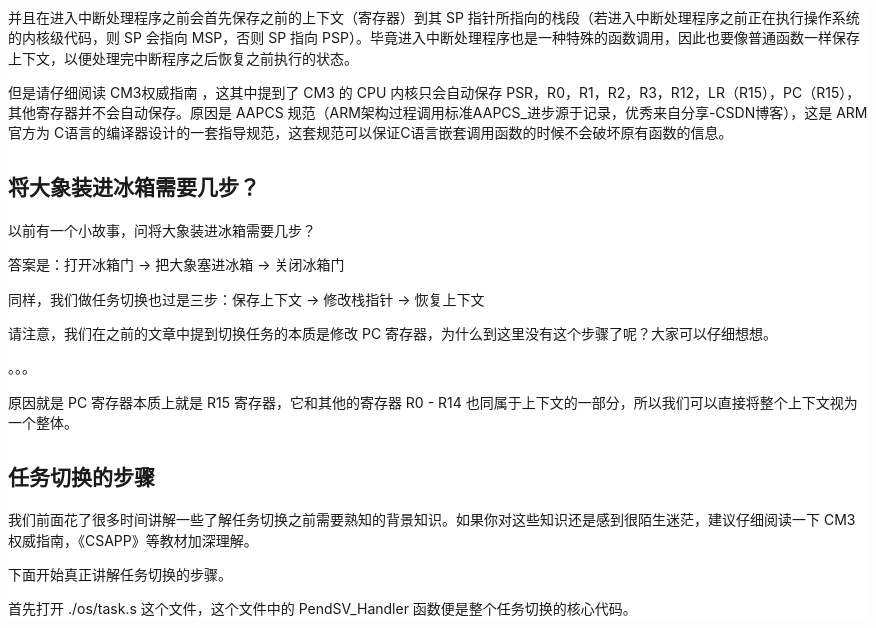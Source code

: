 并且在进入中断处理程序之前会首先保存之前的上下文（寄存器）到其 SP 指针所指向的栈段（若进入中断处理程序之前正在执行操作系统的内核级代码，则 SP 会指向 MSP，否则 SP 指向 PSP）。毕竟进入中断处理程序也是一种特殊的函数调用，因此也要像普通函数一样保存上下文，以便处理完中断程序之后恢复之前执行的状态。

但是请仔细阅读 CM3权威指南 ，这其中提到了 CM3 的 CPU 内核只会自动保存 PSR，R0，R1，R2，R3，R12，LR（R15），PC（R15），其他寄存器并不会自动保存。原因是 AAPCS 规范（ARM架构过程调用标准AAPCS_进步源于记录，优秀来自分享-CSDN博客），这是 ARM 官方为 C语言的编译器设计的一套指导规范，这套规范可以保证C语言嵌套调用函数的时候不会破坏原有函数的信息。

## 将大象装进冰箱需要几步？
以前有一个小故事，问将大象装进冰箱需要几步？

答案是：打开冰箱门 -> 把大象塞进冰箱 -> 关闭冰箱门

同样，我们做任务切换也过是三步：保存上下文 -> 修改栈指针 -> 恢复上下文

请注意，我们在之前的文章中提到切换任务的本质是修改 PC 寄存器，为什么到这里没有这个步骤了呢？大家可以仔细想想。

。。。

原因就是 PC 寄存器本质上就是 R15 寄存器，它和其他的寄存器 R0 - R14 也同属于上下文的一部分，所以我们可以直接将整个上下文视为一个整体。

## 任务切换的步骤
我们前面花了很多时间讲解一些了解任务切换之前需要熟知的背景知识。如果你对这些知识还是感到很陌生迷茫，建议仔细阅读一下 CM3权威指南，《CSAPP》等教材加深理解。

下面开始真正讲解任务切换的步骤。

首先打开 ./os/task.s 这个文件，这个文件中的 PendSV_Handler 函数便是整个任务切换的核心代码。
